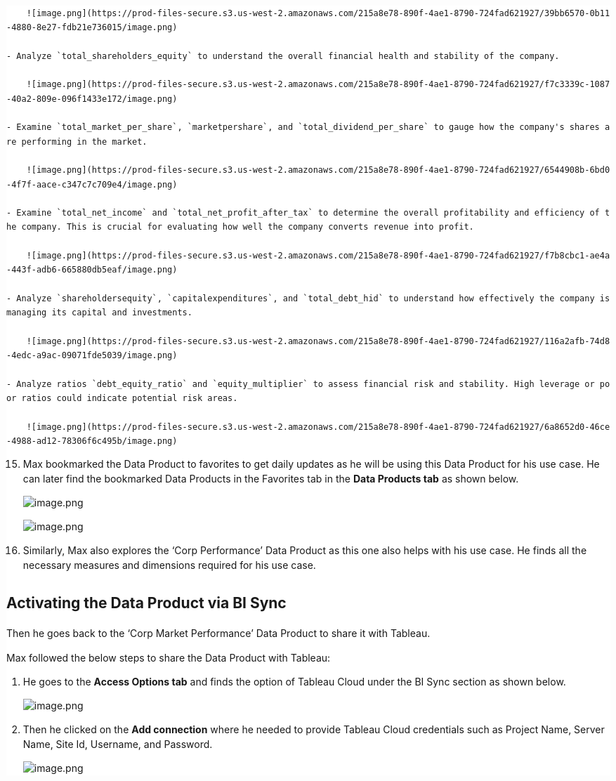         ![image.png](https://prod-files-secure.s3.us-west-2.amazonaws.com/215a8e78-890f-4ae1-8790-724fad621927/39bb6570-0b11-4880-8e27-fdb21e736015/image.png)
        
    - Analyze `total_shareholders_equity` to understand the overall financial health and stability of the company.
        
        ![image.png](https://prod-files-secure.s3.us-west-2.amazonaws.com/215a8e78-890f-4ae1-8790-724fad621927/f7c3339c-1087-40a2-809e-096f1433e172/image.png)
        
    - Examine `total_market_per_share`, `marketpershare`, and `total_dividend_per_share` to gauge how the company's shares are performing in the market.
        
        ![image.png](https://prod-files-secure.s3.us-west-2.amazonaws.com/215a8e78-890f-4ae1-8790-724fad621927/6544908b-6bd0-4f7f-aace-c347c7c709e4/image.png)
        
    - Examine `total_net_income` and `total_net_profit_after_tax` to determine the overall profitability and efficiency of the company. This is crucial for evaluating how well the company converts revenue into profit.
        
        ![image.png](https://prod-files-secure.s3.us-west-2.amazonaws.com/215a8e78-890f-4ae1-8790-724fad621927/f7b8cbc1-ae4a-443f-adb6-665880db5eaf/image.png)
        
    - Analyze `shareholdersequity`, `capitalexpenditures`, and `total_debt_hid` to understand how effectively the company is managing its capital and investments.
        
        ![image.png](https://prod-files-secure.s3.us-west-2.amazonaws.com/215a8e78-890f-4ae1-8790-724fad621927/116a2afb-74d8-4edc-a9ac-09071fde5039/image.png)
        
    - Analyze ratios `debt_equity_ratio` and `equity_multiplier` to assess financial risk and stability. High leverage or poor ratios could indicate potential risk areas.
        
        ![image.png](https://prod-files-secure.s3.us-west-2.amazonaws.com/215a8e78-890f-4ae1-8790-724fad621927/6a8652d0-46ce-4988-ad12-78306f6c495b/image.png)
        
15. Max bookmarked the Data Product to favorites to get daily updates as he will be using this Data Product for his use case. He can later find the bookmarked Data Products in the Favorites tab in the **Data Products tab** as shown below.
    
    ![image.png](https://prod-files-secure.s3.us-west-2.amazonaws.com/215a8e78-890f-4ae1-8790-724fad621927/5aacdaaf-1af3-4775-9bae-2fb67956ddd8/image.png)
    
    ![image.png](https://prod-files-secure.s3.us-west-2.amazonaws.com/215a8e78-890f-4ae1-8790-724fad621927/3a159e97-0f6e-49b0-a6ca-34d9368b7e6c/image.png)
    
16. Similarly, Max also explores the ‘Corp Performance’ Data Product as this one also helps with his use case. He finds all the necessary measures and dimensions required for his use case.

## Activating the Data Product via BI Sync

Then he goes back to the ‘Corp Market Performance’ Data Product to share it with Tableau.

Max followed the below steps to share the Data Product with Tableau:

1. He goes to the **Access Options tab** and finds the option of Tableau Cloud under the BI Sync section as shown below.
    
    ![image.png](https://prod-files-secure.s3.us-west-2.amazonaws.com/215a8e78-890f-4ae1-8790-724fad621927/b9bcf81b-ae86-48c3-8d5c-ccd057aee653/image.png)
    
2. Then he clicked on the **Add connection** where he needed to provide Tableau Cloud credentials such as Project Name, Server Name, Site Id, Username, and Password. 
    
    ![image.png](https://prod-files-secure.s3.us-west-2.amazonaws.com/215a8e78-890f-4ae1-8790-724fad621927/a100a9cc-8db7-46cb-8e9f-d64704c6db8e/image.png)
    